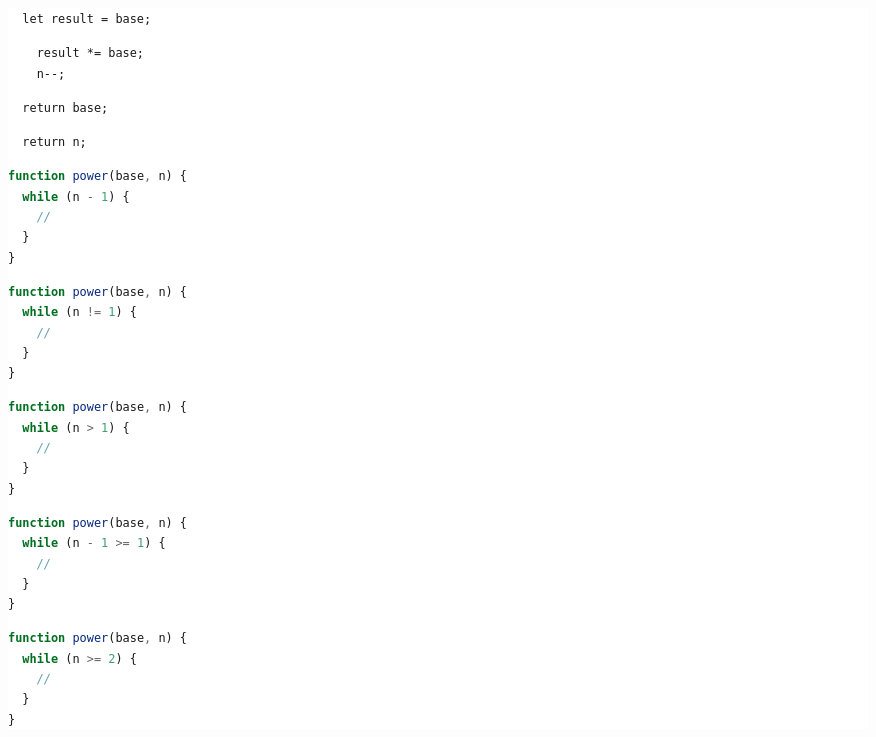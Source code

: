 ```initial
  let result = base;
```

```transformation
    result *= base;
    n--;
```

```final

```

```final
  return base;
```

```final
  return n;
```

```js
function power(base, n) {
  while (n - 1) {
    //
  }
}
```

```js
function power(base, n) {
  while (n != 1) {
    //
  }
}
```

```js
function power(base, n) {
  while (n > 1) {
    //
  }
}
```

```js
function power(base, n) {
  while (n - 1 >= 1) {
    //
  }
}
```

```js
function power(base, n) {
  while (n >= 2) {
    //
  }
}
```
